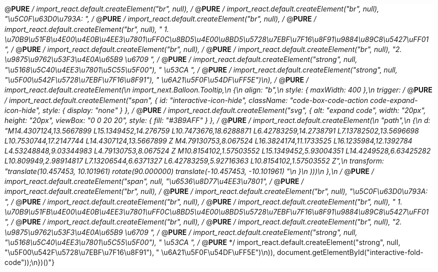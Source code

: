 @__PURE__ */ import_react.default.createElement(\"br\", null), /* @__PURE__ */ import_react.default.createElement(\"br\", null), \"\\u5C0F\\u63D0\\u793A: \", /* @__PURE__ */ import_react.default.createElement(\"br\", null), /* @__PURE__ */ import_react.default.createElement(\"br\", null), \" 1. \\u70B9\\u51FB\\u4E00\\u4E0B\\u4EE3\\u7801\\uFF0C\\u8BD5\\u4E00\\u8BD5\\u5728\\u7EBF\\u7F16\\u8F91\\u9884\\u89C8\\u5427\\uFF01 \", /* @__PURE__ */ import_react.default.createElement(\"br\", null), /* @__PURE__ */ import_react.default.createElement(\"br\", null), \"2. \\u9875\\u9762\\u53F3\\u4E0A\\u65B9 \\u6709 \", /* @__PURE__ */ import_react.default.createElement(\"strong\", null, \"\\u5168\\u5C40\\u4EE3\\u7801\\u5C55\\u5F00\"), \" \\u53CA \", /* @__PURE__ */ import_react.default.createElement(\"strong\", null, \"\\u5F00\\u542F\\u5728\\u7EBF\\u7F16\\u8F91\"), \" \\u6A21\\u5F0F\\u54DF\\uFF5E\")\n), /* @__PURE__ */ import_react.default.createElement(\n  import_next.Balloon.Tooltip,\n  {\n    align: \"b\",\n    style: { maxWidth: 400 },\n    trigger: /* @__PURE__ */ import_react.default.createElement(\"span\", { id: \"interactive-icon-hide\", className: \"code-box-code-action code-expand-icon-hide\", style: { display: \"none\" } }, /* @__PURE__ */ import_react.default.createElement(\"svg\", { alt: \"expand code\", width: \"20px\", height: \"20px\", viewBox: \"0 0 20 20\", style: { fill: \"#3B9AFF\" } }, /* @__PURE__ */ import_react.default.createElement(\n      \"path\",\n      {\n        d: \"M14.4307124,13.5667899 L15.1349452,14.276759 L10.7473676,18.6288871 L6.42783259,14.2738791 L7.13782502,13.5696698 L10.7530744,17.2147744 L14.4307124,13.5667899 Z M4.79130753,8.067524 L16.3824174,11.1733525 L16.1235984,12.1392784 L4.53248848,9.03344983 L4.79130753,8.067524 Z M10.8154102,1.57503552 L15.1349452,5.93004351 L14.4249528,6.63425282 L10.809949,2.98914817 L7.13206544,6.6371327 L6.42783259,5.92716363 L10.8154102,1.57503552 Z\",\n        transform: \"translate(10.457453, 10.101961) rotate(90.000000) translate(-10.457453, -10.101961) \"\n      }\n    )))\n  },\n  /* @__PURE__ */ import_react.default.createElement(\"span\", null, \"\\u6536\\u8D77\\u4EE3\\u7801\", /* @__PURE__ */ import_react.default.createElement(\"br\", null), /* @__PURE__ */ import_react.default.createElement(\"br\", null), \"\\u5C0F\\u63D0\\u793A: \", /* @__PURE__ */ import_react.default.createElement(\"br\", null), /* @__PURE__ */ import_react.default.createElement(\"br\", null), \" 1. \\u70B9\\u51FB\\u4E00\\u4E0B\\u4EE3\\u7801\\uFF0C\\u8BD5\\u4E00\\u8BD5\\u5728\\u7EBF\\u7F16\\u8F91\\u9884\\u89C8\\u5427\\uFF01 \", /* @__PURE__ */ import_react.default.createElement(\"br\", null), /* @__PURE__ */ import_react.default.createElement(\"br\", null), \"2. \\u9875\\u9762\\u53F3\\u4E0A\\u65B9 \\u6709 \", /* @__PURE__ */ import_react.default.createElement(\"strong\", null, \"\\u5168\\u5C40\\u4EE3\\u7801\\u5C55\\u5F00\"), \" \\u53CA \", /* @__PURE__ */ import_react.default.createElement(\"strong\", null, \"\\u5F00\\u542F\\u5728\\u7EBF\\u7F16\\u8F91\"), \" \\u6A21\\u5F0F\\u54DF\\uFF5E\")\n)), document.getElementById(\"interactive-fold-code\"));\n})()</script>"}
